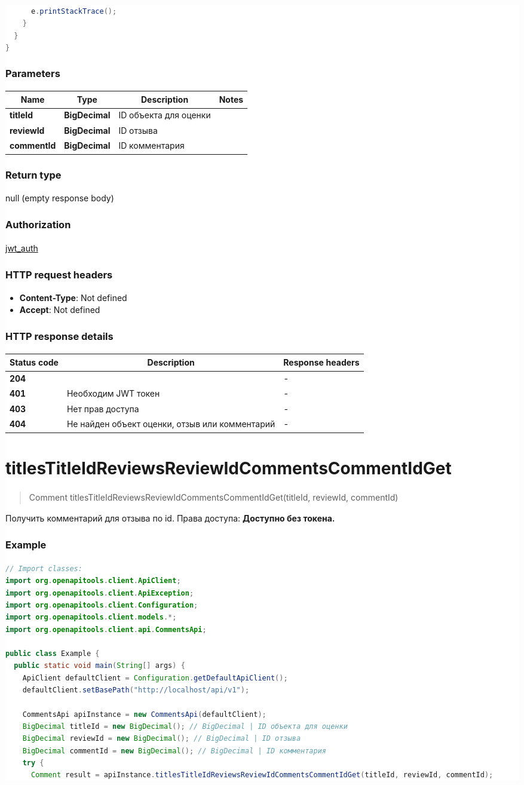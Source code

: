 ```java
      e.printStackTrace();
    }
  }
}
```

### Parameters

Name | Type | Description  | Notes
------------- | ------------- | ------------- | -------------
 **titleId** | **BigDecimal**| ID объекта для оценки |
 **reviewId** | **BigDecimal**| ID отзыва |
 **commentId** | **BigDecimal**| ID комментария |

### Return type

null (empty response body)

### Authorization

[jwt_auth](../README.md#jwt_auth)

### HTTP request headers

 - **Content-Type**: Not defined
 - **Accept**: Not defined

### HTTP response details
| Status code | Description | Response headers |
|-------------|-------------|------------------|
**204** |  |  -  |
**401** | Необходим JWT токен |  -  |
**403** | Нет прав доступа |  -  |
**404** | Не найден объект оценки, отзыв или комментарий |  -  |

<a name="titlesTitleIdReviewsReviewIdCommentsCommentIdGet"></a>
# **titlesTitleIdReviewsReviewIdCommentsCommentIdGet**
> Comment titlesTitleIdReviewsReviewIdCommentsCommentIdGet(titleId, reviewId, commentId)



Получить комментарий для отзыва по id.  Права доступа: **Доступно без токена.** 

### Example
```java
// Import classes:
import org.openapitools.client.ApiClient;
import org.openapitools.client.ApiException;
import org.openapitools.client.Configuration;
import org.openapitools.client.models.*;
import org.openapitools.client.api.CommentsApi;

public class Example {
  public static void main(String[] args) {
    ApiClient defaultClient = Configuration.getDefaultApiClient();
    defaultClient.setBasePath("http://localhost/api/v1");

    CommentsApi apiInstance = new CommentsApi(defaultClient);
    BigDecimal titleId = new BigDecimal(); // BigDecimal | ID объекта для оценки
    BigDecimal reviewId = new BigDecimal(); // BigDecimal | ID отзыва
    BigDecimal commentId = new BigDecimal(); // BigDecimal | ID комментария
    try {
      Comment result = apiInstance.titlesTitleIdReviewsReviewIdCommentsCommentIdGet(titleId, reviewId, commentId);
```